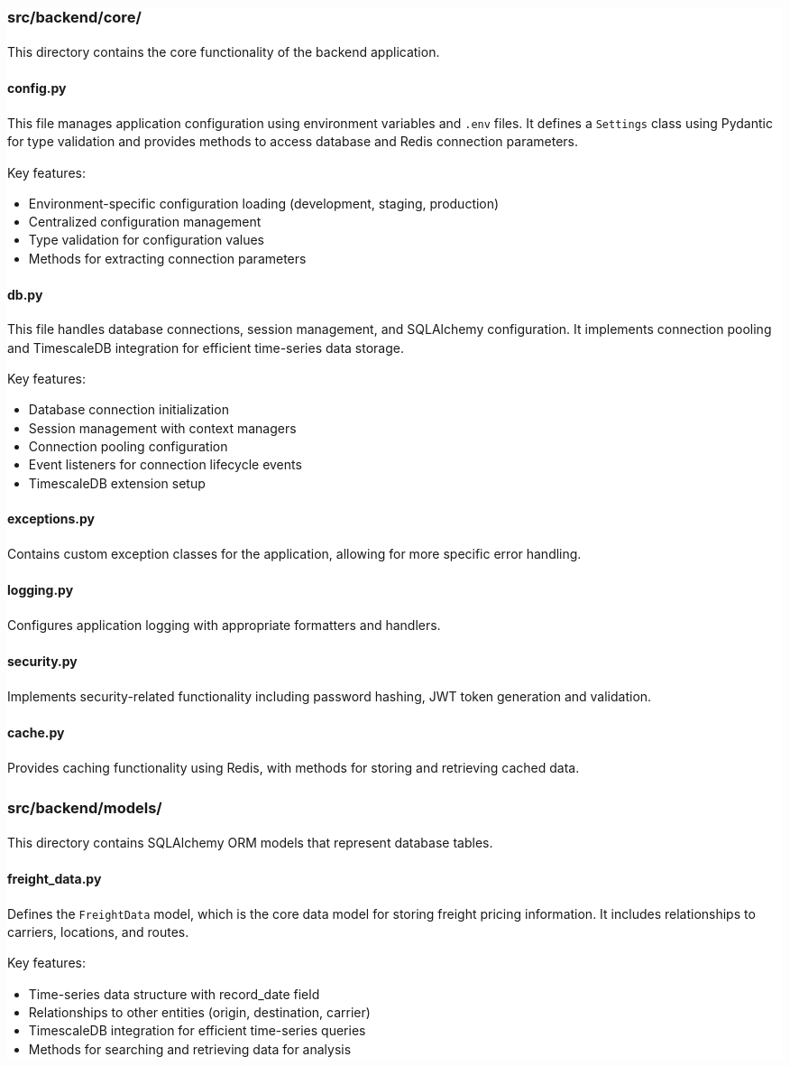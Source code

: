 ### src/backend/core/

This directory contains the core functionality of the backend application.

#### config.py

This file manages application configuration using environment variables and `.env` files. It defines a `Settings` class using Pydantic for type validation and provides methods to access database and Redis connection parameters.

Key features:
- Environment-specific configuration loading (development, staging, production)
- Centralized configuration management
- Type validation for configuration values
- Methods for extracting connection parameters

#### db.py

This file handles database connections, session management, and SQLAlchemy configuration. It implements connection pooling and TimescaleDB integration for efficient time-series data storage.

Key features:
- Database connection initialization
- Session management with context managers
- Connection pooling configuration
- Event listeners for connection lifecycle events
- TimescaleDB extension setup

#### exceptions.py

Contains custom exception classes for the application, allowing for more specific error handling.

#### logging.py

Configures application logging with appropriate formatters and handlers.

#### security.py

Implements security-related functionality including password hashing, JWT token generation and validation.

#### cache.py

Provides caching functionality using Redis, with methods for storing and retrieving cached data.

### src/backend/models/

This directory contains SQLAlchemy ORM models that represent database tables.

#### freight_data.py

Defines the `FreightData` model, which is the core data model for storing freight pricing information. It includes relationships to carriers, locations, and routes.

Key features:
- Time-series data structure with record_date field
- Relationships to other entities (origin, destination, carrier)
- TimescaleDB integration for efficient time-series queries
- Methods for searching and retrieving data for analysis
